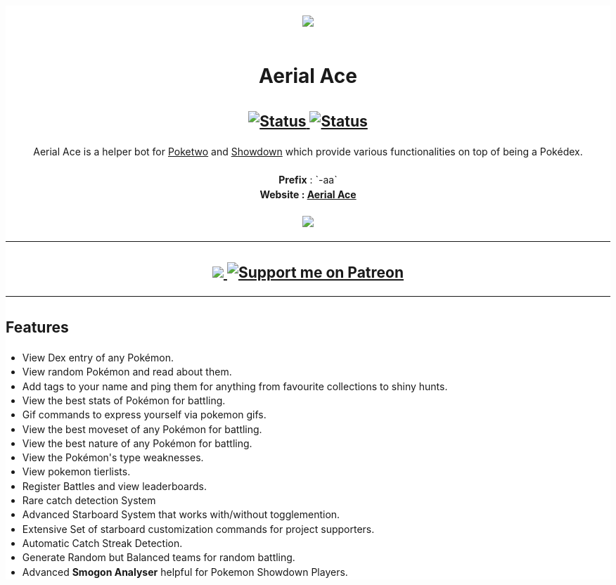 <h1 align="center">
  <img src="https://i.imgur.com/abFHWXf.png" style="width : 150px; height : auto;" />
</h1>

<h1 align="center">Aerial Ace</h1>

<h2 align="center">
  <a href="https://img.shields.io/badge/Status-online-green?style=for-the-badge">
    <img src="https://img.shields.io/badge/Status-online-green?style=for-the-badge" alt="Status" />
  </a>
  <a href="https://img.shields.io/badge/Python-3.10-blue?style=for-the-badge">
    <img src="https://img.shields.io/badge/Python-3.10-blue?style=for-the-badge" alt="Status" />
  </a>
</h2>

<p align="center">
  Aerial Ace is a helper bot for <a href="https://github.com/poketwo/poketwo">Poketwo</a> and <a href="https://play.pokemonshowdown.com/">Showdown</a> which provide various functionalities on top of being a Pokédex.<br><br>
  <b>Prefix</b> : `-aa`<br>
  <b>Website : <a href="https://aerial-ace.github.io/">Aerial Ace</a></b><br><br>
  <img src="https://discord.c99.nl/widget/theme-1/908384747393286174.png">
</p>
<hr>
<h2 align="center">
  <a href="https://ko-fi.com/T6T3GI6XH">
    <img src="https://ko-fi.com/img/githubbutton_sm.svg" />
  </a>  
  <a href="https://patreon.com/aerial_ace">
    <img src="https://img.shields.io/endpoint.svg?url=https%3A%2F%2Fshieldsio-patreon.vercel.app%2Fapi%3Fusername%3Daerial_ace%26type%3Dpatrons&style=for-the-badge" alt="Support me on Patreon" />
  </a>
</h2>

<hr />

## Features

* View Dex entry of any Pokémon.
* View random Pokémon and read about them.
* Add tags to your name and ping them for anything from favourite collections to shiny hunts.
* View the best stats of Pokémon for battling.
* Gif commands to express yourself via pokemon gifs.
* View the best moveset of any Pokémon for battling.
* View the best nature of any Pokémon for battling.
* View the Pokémon's type weaknesses.
* View pokemon tierlists.
* Register Battles and view leaderboards.
* Rare catch detection System
* Advanced Starboard System that works with/without togglemention.
* Extensive Set of starboard customization commands for project supporters.
* Automatic Catch Streak Detection.
* Generate Random but Balanced teams for random battling.
* Advanced **Smogon Analyser** helpful for Pokemon Showdown Players.
